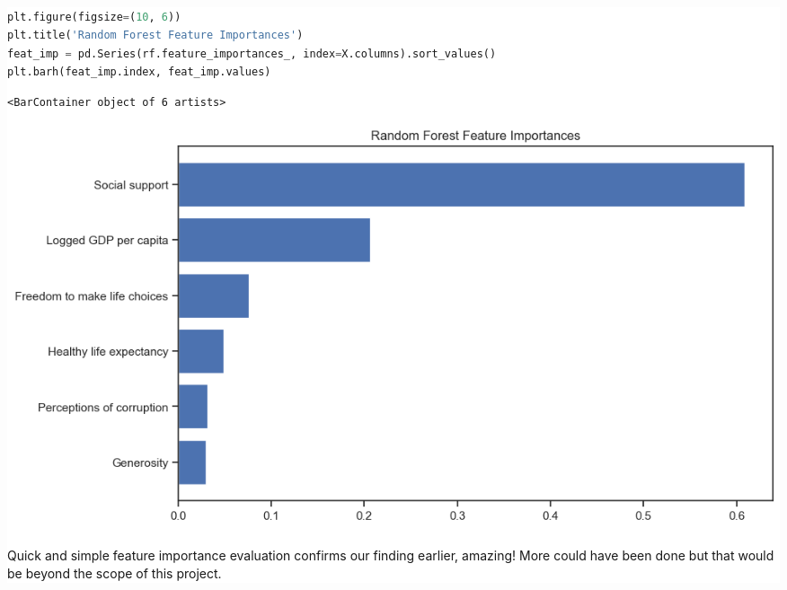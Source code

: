 
```python
plt.figure(figsize=(10, 6))
plt.title('Random Forest Feature Importances')
feat_imp = pd.Series(rf.feature_importances_, index=X.columns).sort_values()
plt.barh(feat_imp.index, feat_imp.values)
```




    <BarContainer object of 6 artists>




    
![png](EDA-world-happiness-report-2023_files/EDA-world-happiness-report-2023_50_1.png)
    


Quick and simple feature importance evaluation confirms our finding earlier, amazing! More could have been done but that would be beyond the scope of this project.
